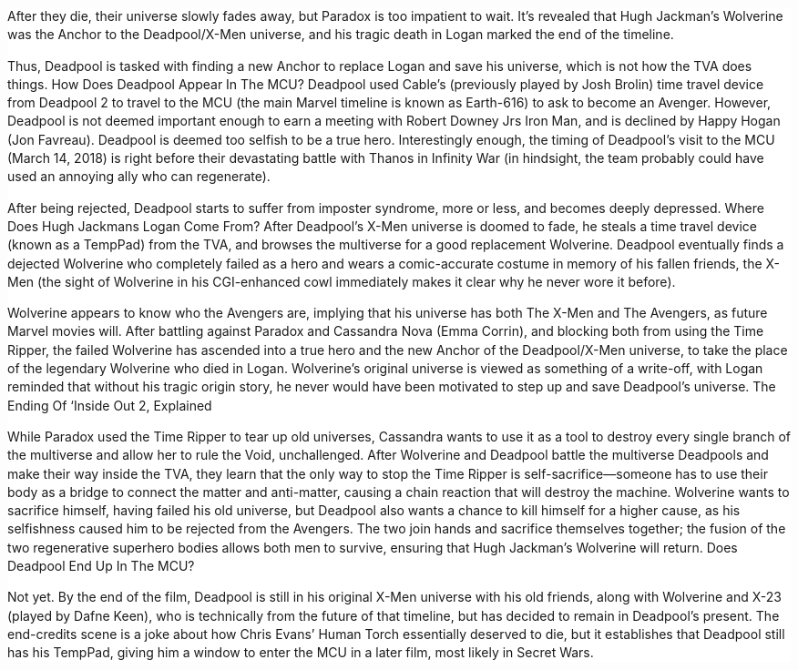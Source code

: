 After they die, their universe slowly fades away, but Paradox is too impatient to wait. It’s revealed that Hugh Jackman’s Wolverine was the Anchor to the Deadpool/X-Men universe, and his tragic death in Logan marked the end of the timeline.

Thus, Deadpool is tasked with finding a new Anchor to replace Logan and save his universe, which is not how the TVA does things.
How Does Deadpool Appear In The MCU?
Deadpool used Cable’s (previously played by Josh Brolin) time travel device from Deadpool 2 to travel to the MCU (the main Marvel timeline is known as Earth-616) to ask to become an Avenger.
However, Deadpool is not deemed important enough to earn a meeting with Robert Downey Jrs Iron Man, and is declined by Happy Hogan (Jon Favreau). Deadpool is deemed too selfish to be a true hero.
Interestingly enough, the timing of Deadpool’s visit to the MCU (March 14, 2018) is right before their devastating battle with Thanos in Infinity War (in hindsight, the team probably could have used an annoying ally who can regenerate).

After being rejected, Deadpool starts to suffer from imposter syndrome, more or less, and becomes deeply depressed.
Where Does Hugh Jackmans Logan Come From?
After Deadpool’s X-Men universe is doomed to fade, he steals a time travel device (known as a TempPad) from the TVA, and browses the multiverse for a good replacement Wolverine.
Deadpool eventually finds a dejected Wolverine who completely failed as a hero and wears a comic-accurate costume in memory of his fallen friends, the X-Men (the sight of Wolverine in his CGI-enhanced cowl immediately makes it clear why he never wore it before).

Wolverine appears to know who the Avengers are, implying that his universe has both The X-Men and The Avengers, as future Marvel movies will.
After battling against Paradox and Cassandra Nova (Emma Corrin), and blocking both from using the Time Ripper, the failed Wolverine has ascended into a true hero and the new Anchor of the Deadpool/X-Men universe, to take the place of the legendary Wolverine who died in Logan.
Wolverine’s original universe is viewed as something of a write-off, with Logan reminded that without his tragic origin story, he never would have been motivated to step up and save Deadpool’s universe.
The Ending Of ‘Inside Out 2, Explained

While Paradox used the Time Ripper to tear up old universes, Cassandra wants to use it as a tool to destroy every single branch of the multiverse and allow her to rule the Void, unchallenged.
After Wolverine and Deadpool battle the multiverse Deadpools and make their way inside the TVA, they learn that the only way to stop the Time Ripper is self-sacrifice—someone has to use their body as a bridge to connect the matter and anti-matter, causing a chain reaction that will destroy the machine.
Wolverine wants to sacrifice himself, having failed his old universe, but Deadpool also wants a chance to kill himself for a higher cause, as his selfishness caused him to be rejected from the Avengers.
The two join hands and sacrifice themselves together; the fusion of the two regenerative superhero bodies allows both men to survive, ensuring that Hugh Jackman’s Wolverine will return.
Does Deadpool End Up In The MCU?

Not yet. By the end of the film, Deadpool is still in his original X-Men universe with his old friends, along with Wolverine and X-23 (played by Dafne Keen), who is technically from the future of that timeline, but has decided to remain in Deadpool’s present.
The end-credits scene is a joke about how Chris Evans’ Human Torch essentially deserved to die, but it establishes that Deadpool still has his TempPad, giving him a window to enter the MCU in a later film, most likely in Secret Wars.
